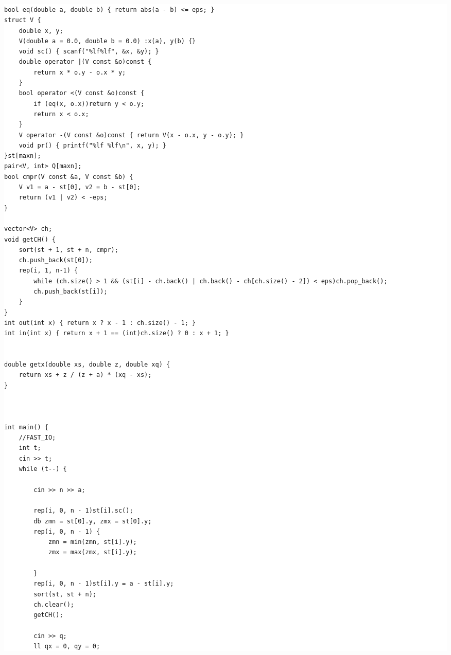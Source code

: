 ```
bool eq(double a, double b) { return abs(a - b) <= eps; }
struct V {
	double x, y;
	V(double a = 0.0, double b = 0.0) :x(a), y(b) {}
	void sc() { scanf("%lf%lf", &x, &y); }
	double operator |(V const &o)const {
		return x * o.y - o.x * y;
	}
	bool operator <(V const &o)const {
		if (eq(x, o.x))return y < o.y;
		return x < o.x;
	}
	V operator -(V const &o)const { return V(x - o.x, y - o.y); }
	void pr() { printf("%lf %lf\n", x, y); }
}st[maxn];
pair<V, int> Q[maxn];
bool cmpr(V const &a, V const &b) {
	V v1 = a - st[0], v2 = b - st[0];
	return (v1 | v2) < -eps;
}

vector<V> ch;
void getCH() {
	sort(st + 1, st + n, cmpr);
	ch.push_back(st[0]);
	rep(i, 1, n-1) {
		while (ch.size() > 1 && (st[i] - ch.back() | ch.back() - ch[ch.size() - 2]) < eps)ch.pop_back();
		ch.push_back(st[i]);
	}
}
int out(int x) { return x ? x - 1 : ch.size() - 1; }
int in(int x) { return x + 1 == (int)ch.size() ? 0 : x + 1; }


double getx(double xs, double z, double xq) {
	return xs + z / (z + a) * (xq - xs);
}



int main() {
	//FAST_IO;
	int t;
	cin >> t;
	while (t--) {

		cin >> n >> a;
		
		rep(i, 0, n - 1)st[i].sc();
		db zmn = st[0].y, zmx = st[0].y;
		rep(i, 0, n - 1) {
			zmn = min(zmn, st[i].y);
			zmx = max(zmx, st[i].y);
		
		}
		rep(i, 0, n - 1)st[i].y = a - st[i].y;
		sort(st, st + n);
		ch.clear();
		getCH();

		cin >> q;
		ll qx = 0, qy = 0;
```